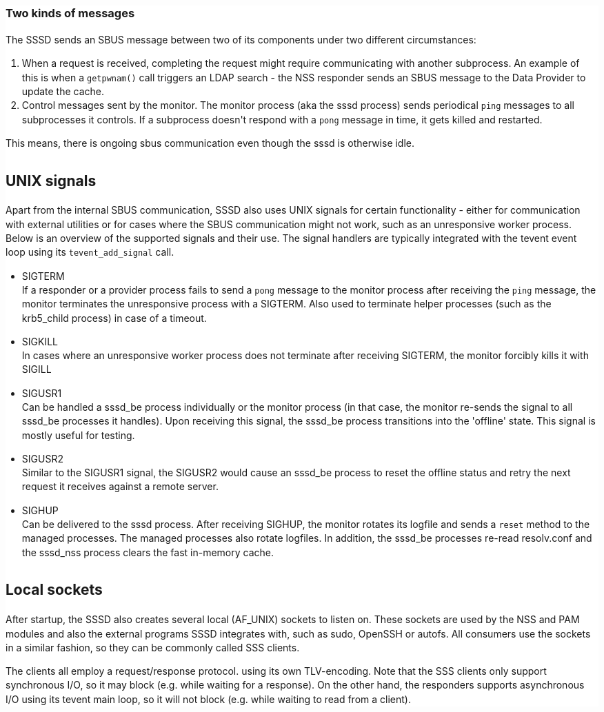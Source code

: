 ### Two kinds of messages

The SSSD sends an SBUS message between two of its components under two different circumstances:

1.  When a request is received, completing the request might require communicating with another subprocess. An example of this is when a `getpwnam()` call triggers an LDAP search - the NSS responder sends an SBUS message to the Data Provider to update the cache.
2.  Control messages sent by the monitor. The monitor process (aka the sssd process) sends periodical `ping` messages to all subprocesses it controls. If a subprocess doesn't respond with a `pong` message in time, it gets killed and restarted.

This means, there is ongoing sbus communication even though the sssd is otherwise idle.

## UNIX signals

Apart from the internal SBUS communication, SSSD also uses UNIX signals for certain functionality - either for communication with external utilities or for cases where the SBUS communication might not work, such as an unresponsive worker process. Below is an overview of the supported signals and their use. The signal handlers are typically integrated with the tevent event loop using its `tevent_add_signal` call.

  - SIGTERM  
    If a responder or a provider process fails to send a `pong` message to the monitor process after receiving the `ping` message, the monitor terminates the unresponsive process with a SIGTERM. Also used to terminate helper processes (such as the krb5_child process) in case of a timeout.

  - SIGKILL  
    In cases where an unresponsive worker process does not terminate after receiving SIGTERM, the monitor forcibly kills it with SIGILL

  - SIGUSR1  
    Can be handled a sssd_be process individually or the monitor process (in that case, the monitor re-sends the signal to all sssd_be processes it handles). Upon receiving this signal, the sssd_be process transitions into the 'offline' state. This signal is mostly useful for testing.

  - SIGUSR2  
    Similar to the SIGUSR1 signal, the SIGUSR2 would cause an sssd_be process to reset the offline status and retry the next request it receives against a remote server.

  - SIGHUP  
    Can be delivered to the sssd process. After receiving SIGHUP, the monitor rotates its logfile and sends a `reset` method to the managed processes. The managed processes also rotate logfiles. In addition, the sssd_be processes re-read resolv.conf and the sssd_nss process clears the fast in-memory cache.

## Local sockets

After startup, the SSSD also creates several local (AF_UNIX) sockets to listen on. These sockets are used by the NSS and PAM modules and also the external programs SSSD integrates with, such as sudo, OpenSSH or autofs. All consumers use the sockets in a similar fashion, so they can be commonly called SSS clients.

The clients all employ a request/response protocol. using its own TLV-encoding. Note that the SSS clients only support synchronous I/O, so it may block (e.g. while waiting for a response). On the other hand, the responders supports asynchronous I/O using its tevent main loop, so it will not block (e.g. while waiting to read from a client).
